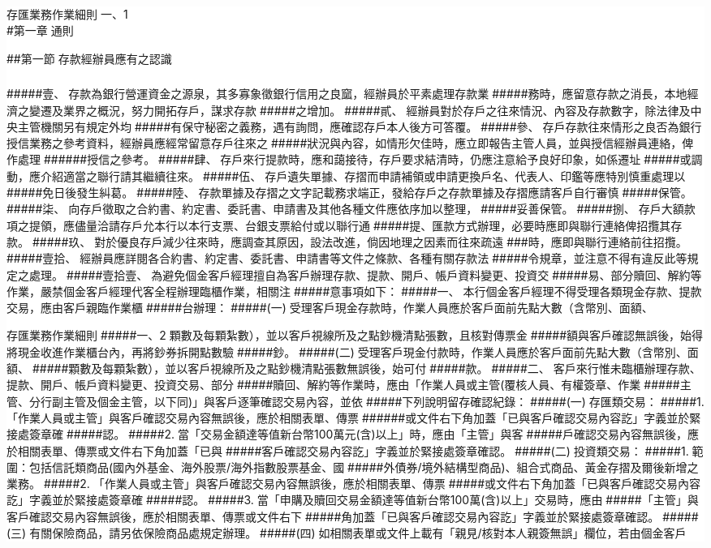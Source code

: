  存匯業務作業細則 
一、1   
#第一章  通則 
 
##第一節  存款經辦員應有之認識 
##### 
#####壹、 存款為銀行營運資金之源泉，其多寡象徵銀行信用之良窳，經辦員於平素處理存款業
#####務時，應留意存款之消長，本地經濟之變遷及業界之概況，努力開拓存戶，謀求存款
#####之增加。 
#####貳、 經辦員對於存戶之往來情況、內容及存款數字，除法律及中央主管機關另有規定外均
#####有保守秘密之義務，遇有詢問，應確認存戶本人後方可答覆。 
#####參、 存戶存款往來情形之良否為銀行授信業務之參考資料，經辦員應經常留意存戶往來之
#####狀況與內容，如情形欠佳時，應立即報告主管人員，並與授信經辦員連絡，俾作處理
######授信之參考。 
#####肆、 存戶來行提款時，應和藹接待，存戶要求結清時，仍應注意給予良好印象，如係遷址
#####或調動，應介紹適當之聯行請其繼續往來。 
#####伍、 存戶遺失單據、存摺而申請補領或申請更換戶名、代表人、印鑑等應特別慎重處理以
#####免日後發生糾葛。 
#####陸、 存款單據及存摺之文字記載務求端正，發給存戶之存款單據及存摺應請客戶自行審慎
#####保管。 
#####柒、 向存戶徵取之合約書、約定書、委託書、申請書及其他各種文件應依序加以整理， 
#####妥善保管。 
#####捌、 存戶大額款項之提領，應儘量洽請存戶允本行以本行支票、台銀支票給付或以聯行通
#####提、匯款方式辦理，必要時應即與聯行連絡俾招攬其存款。 
#####玖、 對於優良存戶減少往來時，應調查其原因，設法改進，倘因地理之因素而往來疏遠
###時，應即與聯行連絡前往招攬。 
#####壹拾、 經辦員應詳閱各合約書、約定書、委託書、申請書等文件之條款、各種有關存款法
#####令規章，並注意不得有違反此等規定之處理。 
#####壹拾壹、 為避免個金客戶經理擅自為客戶辦理存款、提款、開戶、帳戶資料變更、投資交
#####易、部分贖回、解約等作業，嚴禁個金客戶經理代客全程辦理臨櫃作業，相關注
#####意事項如下： 
#####一、 本行個金客戶經理不得受理各類現金存款、提款交易，應由客戶親臨作業櫃
#####台辦理： 
#####(一) 受理客戶現金存款時，作業人員應於客戶面前先點大數（含幣別、面額、

 存匯業務作業細則 
#####一、2  顆數及每顆紮數），並以客戶視線所及之點鈔機清點張數，且核對傳票金
#####額與客戶確認無誤後，始得將現金收進作業櫃台內，再將鈔券拆開點數驗
#####鈔。 
#####(二) 受理客戶現金付款時，作業人員應於客戶面前先點大數（含幣別、面額、
#####顆數及每顆紮數），並以客戶視線所及之點鈔機清點張數無誤後，始可付
#####款。 
#####二、 客戶來行惟未臨櫃辦理存款、提款、開戶、帳戶資料變更、投資交易、部分
#####贖回、解約等作業時，應由「作業人員或主管(覆核人員、有權簽章、作業
#####主管、分行副主管及個金主管，以下同)」與客戶逐筆確認交易內容，並依
#####下列說明留存確認紀錄： 
#####(一) 存匯類交易： 
#####1. 「作業人員或主管」與客戶確認交易內容無誤後，應於相關表單、傳票
######或文件右下角加蓋「已與客戶確認交易內容訖」字義並於緊接處簽章確
#####認。 
#####2. 當「交易金額達等值新台幣100萬元(含)以上」時，應由「主管」與客
#####戶確認交易內容無誤後，應於相關表單、傳票或文件右下角加蓋「已與
#####客戶確認交易內容訖」字義並於緊接處簽章確認。 
#####(二) 投資類交易： 
#####1. 範圍：包括信託類商品(國內外基金、海外股票/海外指數股票基金、國
#####外債券/境外結構型商品)、組合式商品、黃金存摺及爾後新增之業務。 
#####2. 「作業人員或主管」與客戶確認交易內容無誤後，應於相關表單、傳票
#####或文件右下角加蓋「已與客戶確認交易內容訖」字義並於緊接處簽章確
#####認。 
#####3. 當「申購及贖回交易金額達等值新台幣100萬(含)以上」交易時，應由
#####「主管」與客戶確認交易內容無誤後，應於相關表單、傳票或文件右下
#####角加蓋「已與客戶確認交易內容訖」字義並於緊接處簽章確認。 
#####(三) 有關保險商品，請另依保險商品處規定辦理。 
#####(四) 如相關表單或文件上載有「親見/核對本人親簽無誤」欄位，若由個金客戶